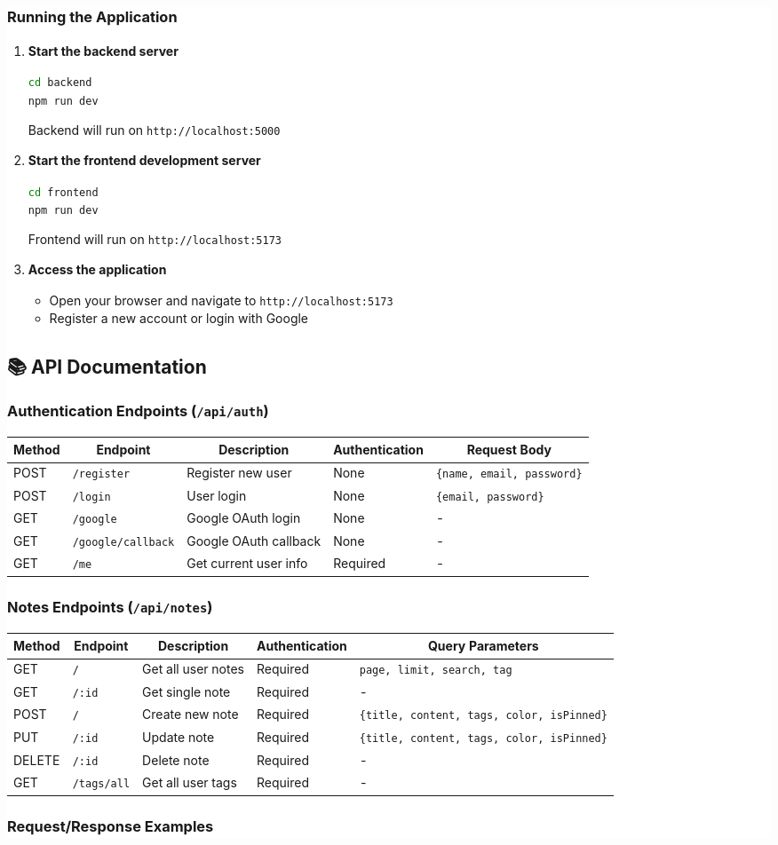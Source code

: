 ### Running the Application

1. **Start the backend server**
   ```bash
   cd backend
   npm run dev
   ```
   Backend will run on `http://localhost:5000`

2. **Start the frontend development server**
   ```bash
   cd frontend
   npm run dev
   ```
   Frontend will run on `http://localhost:5173`

3. **Access the application**
   - Open your browser and navigate to `http://localhost:5173`
   - Register a new account or login with Google

## 📚 API Documentation

### Authentication Endpoints (`/api/auth`)

| Method | Endpoint | Description | Authentication | Request Body |
|--------|----------|-------------|----------------|--------------|
| POST | `/register` | Register new user | None | `{name, email, password}` |
| POST | `/login` | User login | None | `{email, password}` |
| GET | `/google` | Google OAuth login | None | - |
| GET | `/google/callback` | Google OAuth callback | None | - |
| GET | `/me` | Get current user info | Required | - |

### Notes Endpoints (`/api/notes`)

| Method | Endpoint | Description | Authentication | Query Parameters |
|--------|----------|-------------|----------------|------------------|
| GET | `/` | Get all user notes | Required | `page, limit, search, tag` |
| GET | `/:id` | Get single note | Required | - |
| POST | `/` | Create new note | Required | `{title, content, tags, color, isPinned}` |
| PUT | `/:id` | Update note | Required | `{title, content, tags, color, isPinned}` |
| DELETE | `/:id` | Delete note | Required | - |
| GET | `/tags/all` | Get all user tags | Required | - |

### Request/Response Examples
